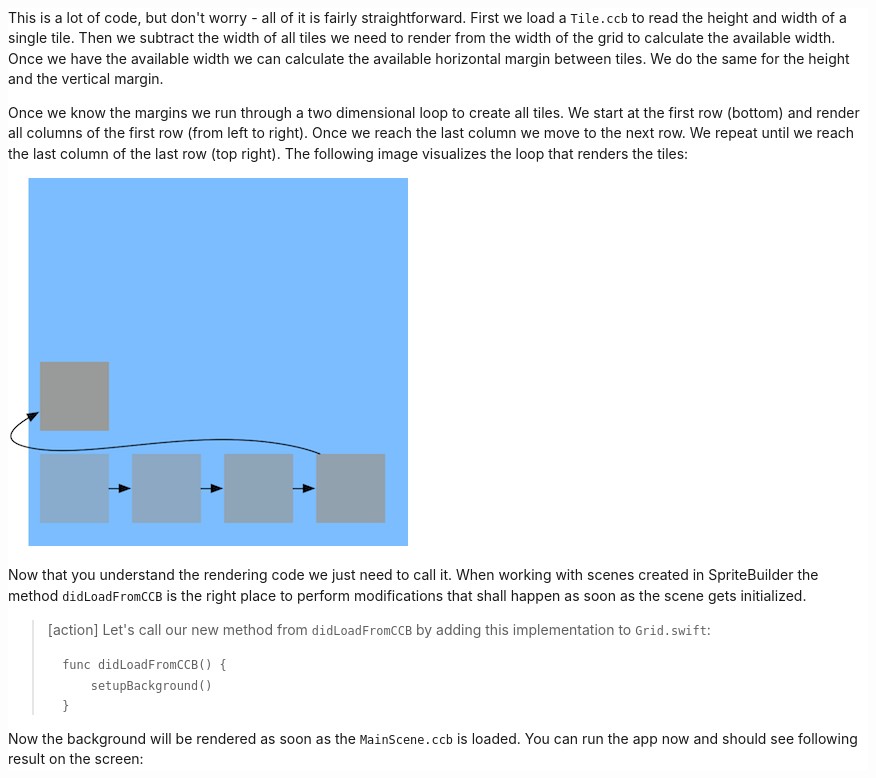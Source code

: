 This is a lot of code, but don't worry - all of it is fairly straightforward. First we load a `Tile.ccb` to read the height and width of a single tile. Then we subtract the width of all tiles we need to render from the width of the grid to calculate the available width. Once we have the available width we can calculate the available horizontal margin between tiles. We do the same for the height and the vertical margin.

Once we know the margins we run through a two dimensional loop to create all tiles. We start at the first row (bottom) and render all columns of the first row (from left to right). Once we reach the last column we move to the next row. We repeat until we reach the last column of the last row (top right). The following image visualizes the loop that renders the tiles:

![](./RenderingGrid.png)

Now that you understand the rendering code we just need to call it. When working with scenes created in SpriteBuilder the method `didLoadFromCCB` is the right place to perform modifications that shall happen as soon as the scene gets initialized.

> [action]
> Let's call our new method from `didLoadFromCCB` by adding this implementation to `Grid.swift`:
>
>       func didLoadFromCCB() {
>           setupBackground()
>       }

Now the background will be rendered as soon as the `MainScene.ccb` is loaded. You can run the app now and should see following result on the screen:
